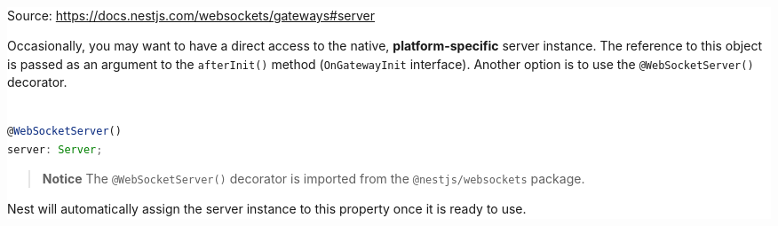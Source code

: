 Source: <https://docs.nestjs.com/websockets/gateways#server>

Occasionally, you may want to have a direct access to the native, **platform-specific** server instance. The reference to this object is passed as an argument to the `afterInit()` method (`OnGatewayInit` interface). Another option is to use the `@WebSocketServer()` decorator.

```typescript

@WebSocketServer()
server: Server;
```

> **Notice** The `@WebSocketServer()` decorator is imported from the `@nestjs/websockets` package.

Nest will automatically assign the server instance to this property once it is ready to use.
